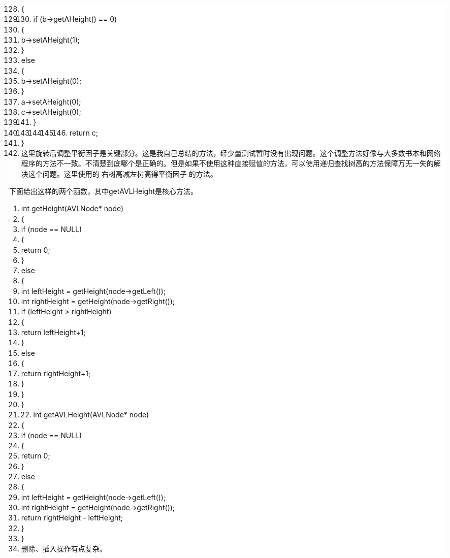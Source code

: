   128. { 
  129.   130. if  (b->getAHeight() == 0) 
  131. { 
  132. b->setAHeight(1); 
  133. } 
  134. else 
  135. { 
  136. b->setAHeight(0); 
  137. } 
  138. a->setAHeight(0); 
  139. c->setAHeight(0); 
  140.   141. } 
  142.   143.   144.   145.   146. return  c; 
  147. } 
  148. 这里旋转后调整平衡因子是关键部分。这是我自己总结的方法，经少量测试暂时没有出现问题。这个调整方法好像与大多数书本和网络程序的方法不一致。不清楚到底哪个是正确的。但是如果不使用这种直接赋值的方法，可以使用递归查找树高的方法保障万无一失的解决这个问题。这里使用的  右树高减左树高得平衡因子  的方法。 

下面给出这样的两个函数，其中getAVLHeight是核心方法。

  1. int  getHeight(AVLNode<T>* node) 
  2. { 
  3. if  (node == NULL) 
  4. { 
  5. return  0; 
  6. } 
  7. else 
  8. { 
  9. int  leftHeight = getHeight(node->getLeft()); 
  10. int  rightHeight = getHeight(node->getRight()); 
  11. if  (leftHeight > rightHeight) 
  12. { 
  13. return  leftHeight+1; 
  14. } 
  15. else 
  16. { 
  17. return  rightHeight+1; 
  18. } 
  19. } 
  20. } 
  21.   22. int  getAVLHeight(AVLNode<T>* node) 
  23. { 
  24. if  (node == NULL) 
  25. { 
  26. return  0; 
  27. } 
  28. else 
  29. { 
  30. int  leftHeight = getHeight(node->getLeft()); 
  31. int  rightHeight = getHeight(node->getRight()); 
  32. return  rightHeight - leftHeight; 
  33. } 
  34. } 
  35. 删除、插入操作有点复杂。 
